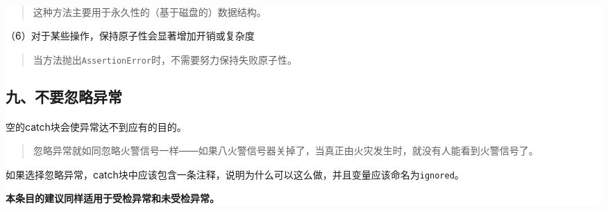 > 这种方法主要用于永久性的（基于磁盘的）数据结构。

（6）对于某些操作，保持原子性会显著增加开销或复杂度

> 当方法抛出`AssertionError`时，不需要努力保持失败原子性。

## 九、不要忽略异常

空的catch块会使异常达不到应有的目的。

> 忽略异常就如同忽略火警信号一样——如果八火警信号器关掉了，当真正由火灾发生时，就没有人能看到火警信号了。

如果选择忽略异常，catch块中应该包含一条注释，说明为什么可以这么做，并且变量应该命名为`ignored`。

**本条目的建议同样适用于受检异常和未受检异常。**





